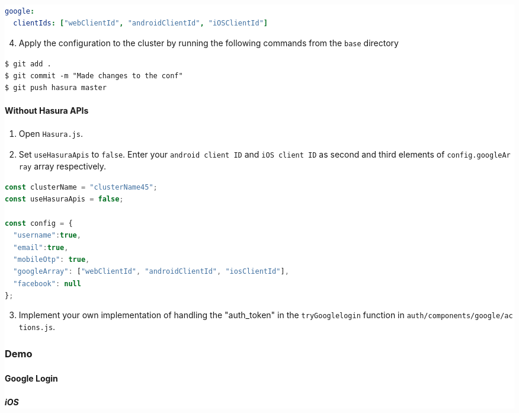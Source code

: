 ```yaml
google:
  clientIds: ["webClientId", "androidClientId", "iOSClientId"]
```

4. Apply the configuration to the cluster by running the following commands from the `base` directory

```
$ git add .
$ git commit -m "Made changes to the conf"
$ git push hasura master
```

#### Without Hasura APIs

1. Open `Hasura.js`.

2. Set `useHasuraApis` to `false`. Enter your `android client ID` and `iOS client ID` as second and third elements of `config.googleArray` array respectively.

```javascript
const clusterName = "clusterName45";
const useHasuraApis = false;

const config = {
  "username":true,
  "email":true,
  "mobileOtp": true,
  "googleArray": ["webClientId", "androidClientId", "iosClientId"],
  "facebook": null
};
```

3. Implement your own implementation of handling the "auth_token" in the `tryGooglelogin` function in ``auth/components/google/actions.js``.

### Demo
#### Google Login
##### iOS